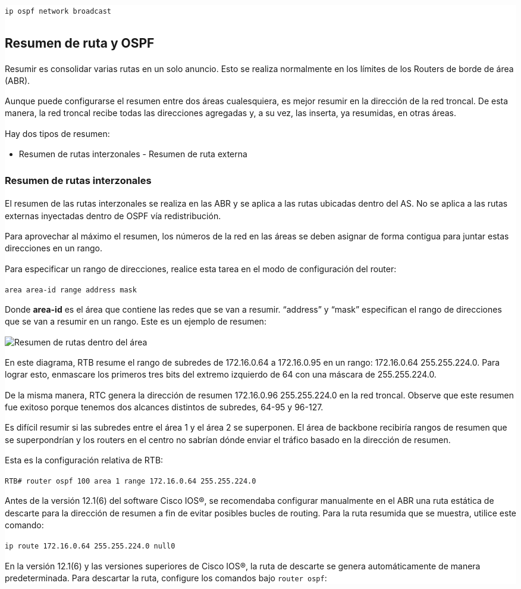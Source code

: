 `ip ospf network broadcast` 
##   Resumen de ruta y OSPF  

  Resumir es consolidar varias rutas en un solo anuncio. Esto se realiza normalmente en los límites de los Routers de borde de área (ABR).  

  Aunque puede configurarse el resumen entre dos áreas cualesquiera, es mejor resumir en la dirección de la red troncal. De esta manera, la red troncal recibe todas las direcciones agregadas y, a su vez, las inserta, ya resumidas, en otras áreas.  

  Hay dos tipos de resumen:  

  - Resumen de rutas interzonales - Resumen de ruta externa  
###   Resumen de rutas interzonales  

  El resumen de las rutas interzonales se realiza en las ABR y se aplica a las rutas ubicadas dentro del AS. No se aplica a las rutas externas inyectadas dentro de OSPF vía redistribución.  

  Para aprovechar al máximo el resumen, los números de la red en las áreas se deben asignar de forma contigua para juntar estas direcciones en un rango.  

  Para especificar un rango de direcciones, realice esta tarea en el modo de configuración del router:  

`area area-id range address mask`  

  Donde **area-id** es el área que contiene las redes que se van a resumir. “address” y “mask” especifican el rango de direcciones que se van a resumir en un rango. Este es un ejemplo de resumen:  

  ![Resumen de rutas dentro del área](https://www.cisco.com/c/dam/en/us/support/docs/ip/open-shortest-path-first-ospf/7039-1-13.png)
  
  En este diagrama, RTB resume el rango de subredes de 172.16.0.64 a 172.16.0.95 en un rango: 172.16.0.64 255.255.224.0. Para lograr esto, enmascare los primeros tres bits del extremo izquierdo de 64 con una máscara de 255.255.224.0.  

  De la misma manera, RTC genera la dirección de resumen 172.16.0.96 255.255.224.0 en la red troncal. Observe que este resumen fue exitoso porque tenemos dos alcances distintos de subredes, 64-95 y 96-127.  

  Es difícil resumir si las subredes entre el área 1 y el área 2 se superponen. El área de backbone recibiría rangos de resumen que se superpondrían y los routers en el centro no sabrían dónde enviar el tráfico basado en la dirección de resumen.  

  Esta es la configuración relativa de RTB:  

```
RTB# router ospf 100 area 1 range 172.16.0.64 255.255.224.0
```

  Antes de la versión 12.1(6) del software Cisco IOS®, se recomendaba configurar manualmente en el ABR una ruta estática de descarte para la dirección de resumen a fin de evitar posibles bucles de routing. Para la ruta resumida que se muestra, utilice este comando:  

```
ip route 172.16.0.64 255.255.224.0 null0 
```

   En la versión 12.1(6) y las versiones superiores de Cisco IOS®, la ruta de descarte se genera automáticamente de manera predeterminada. Para descartar la ruta, configure los comandos bajo `router ospf`:   
